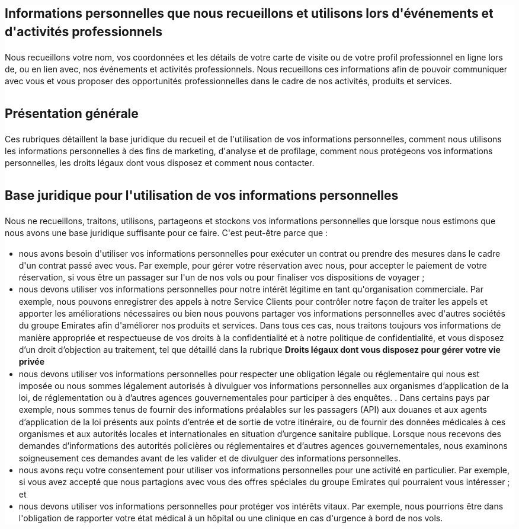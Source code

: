 Informations personnelles que nous recueillons et utilisons lors d'événements et d'activités professionnels
-----------------------------------------------------------------------------------------------------------

Nous recueillons votre nom, vos coordonnées et les détails de votre carte de visite ou de votre profil professionnel en ligne lors de, ou en lien avec, nos événements et activités professionnels. Nous recueillons ces informations afin de pouvoir communiquer avec vous et vous proposer des opportunités professionnelles dans le cadre de nos activités, produits et services.

Présentation générale
---------------------

Ces rubriques détaillent la base juridique du recueil et de l'utilisation de vos informations personnelles, comment nous utilisons les informations personnelles à des fins de marketing, d'analyse et de profilage, comment nous protégeons vos informations personnelles, les droits légaux dont vous disposez et comment nous contacter.

Base juridique pour l'utilisation de vos informations personnelles
------------------------------------------------------------------

Nous ne recueillons, traitons, utilisons, partageons et stockons vos informations personnelles que lorsque nous estimons que nous avons une base juridique suffisante pour ce faire. C'est peut-être parce que :

*   nous avons besoin d'utiliser vos informations personnelles pour exécuter un contrat ou prendre des mesures dans le cadre d'un contrat passé avec vous. Par exemple, pour gérer votre réservation avec nous, pour accepter le paiement de votre réservation, si vous être un passager sur l'un de nos vols ou pour finaliser vos dispositions de voyager ;
*   nous devons utiliser vos informations personnelles pour notre intérêt légitime en tant qu'organisation commerciale. Par exemple, nous pouvons enregistrer des appels à notre Service Clients pour contrôler notre façon de traiter les appels et apporter les améliorations nécessaires ou bien nous pouvons partager vos informations personnelles avec d'autres sociétés du groupe Emirates afin d'améliorer nos produits et services. Dans tous ces cas, nous traitons toujours vos informations de manière appropriée et respectueuse de vos droits à la confidentialité et à notre politique de confidentialité, et vous disposez d’un droit d’objection au traitement, tel que détaillé dans la rubrique **Droits légaux dont vous disposez pour gérer votre vie privée**
*   nous devons utiliser vos informations personnelles pour respecter une obligation légale ou réglementaire qui nous est imposée ou nous sommes légalement autorisés à divulguer vos informations personnelles aux organismes d’application de la loi, de réglementation ou à d’autres agences gouvernementales pour participer à des enquêtes. . Dans certains pays par exemple, nous sommes tenus de fournir des informations préalables sur les passagers (API) aux douanes et aux agents d’application de la loi présents aux points d’entrée et de sortie de votre itinéraire, ou de fournir des données médicales à ces organismes et aux autorités locales et internationales en situation d’urgence sanitaire publique. Lorsque nous recevons des demandes d’informations des autorités policières ou réglementaires et d’autres agences gouvernementales, nous examinons soigneusement ces demandes avant de les valider et de divulguer des informations personnelles.
*   nous avons reçu votre consentement pour utiliser vos informations personnelles pour une activité en particulier. Par exemple, si vous avez accepté que nous partagions avec vous des offres spéciales du groupe Emirates qui pourraient vous intéresser ; et
*   nous devons utiliser vos informations personnelles pour protéger vos intérêts vitaux. Par exemple, nous pourrions être dans l'obligation de rapporter votre état médical à un hôpital ou une clinique en cas d'urgence à bord de nos vols.

  